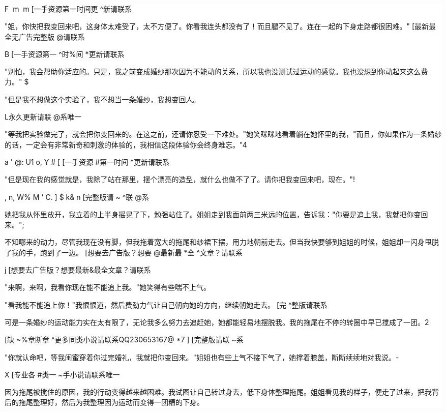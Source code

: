 

F  m  m [一手资源第一时间更 ^新请联系



"姐，你快把我变回来吧，这身体太难受了，太不方便了。你看我连头都没有了！而且腿不见了。连在一起的下身走路都很困难。" [最新最全无广告完整版 @请联系



B [一手资源第一 ^时%间 *更新请联系



"别怕，我会帮助你适应的。只是，我之前变成婚纱那次因为不能动的关系，所以我也没测试过运动的感觉。我也没想到你动起来这么费力。" $





"但是我不想做这个实验了，我不想当一条婚纱，我想变回人。



L永久更新请联 @系唯一



"等我把实验做完了，就会把你变回来的。在这之前，还请你忍受一下难处。"她笑眯眯地看着躺在她怀里的我，"而且，你如果作为一条婚纱的话，一定会有非常新奇和刺激的体验的，我相信这段体验你会终身难忘。"4

a ' @: U1 o, Y #  [ [一手资源 #第一时间 *更新请联系



"但是现在我的感觉就是，我除了站在那里，摆个漂亮的造型，就什么也做不了了。请你把我变回来吧，现在。"!



, n, W% M ' C.  ] $ k& n [完整版请 ~ ^联 @系



她把我从怀里放开，我立着的上半身摇晃了下，勉强站住了。姐姐走到我面前两三米远的位置，告诉我："你要是追上我，我就把你变回来。";



不知哪来的动力，尽管我现在没有脚，但我拖着宽大的拖尾和纱裙下摆，用力地朝前走去。但当我快要够到姐姐的时候，姐姐却一闪身甩脱了我的手，跑到了一边。 [想要去广告版？想要 @最新最 *全 ^文章？请联系



j [想要去广告版？想要最新&最全文章？请联系



"来啊，来啊，我看你现在能不能追上我。"她笑得有些喘不上气。



"看我能不能追上你！"我恨恨道，然后费劲力气让自己朝向她的方向，继续朝她走去。 [完 ^整版请联系



可是一条婚纱的运动能力实在太有限了，无论我多么努力去追赶她，她都能轻易地摆脱我。我的拖尾在不停的转圈中早已搅成了一团。2



 [缺 ~%章断章 ^更多同类小说请联系QQ230653167@ *7 ] [完整版请联 ~系



"你就认命吧，等我闺蜜穿着你过完婚礼，我就把你变回来。"姐姐也有些上气不接下气了，她撑着膝盖，断断续续地对我说。-

X [专业各 #类一 ~手小说请联系唯一



因为拖尾被搅住的原因，我的行动变得越来越困难。我试图让自己转过身去，低下身体整理拖尾。姐姐看见我的样子，便走了过来，把我背后的拖尾整理好，然后为我整理因为运动而变得一团糟的下身。
